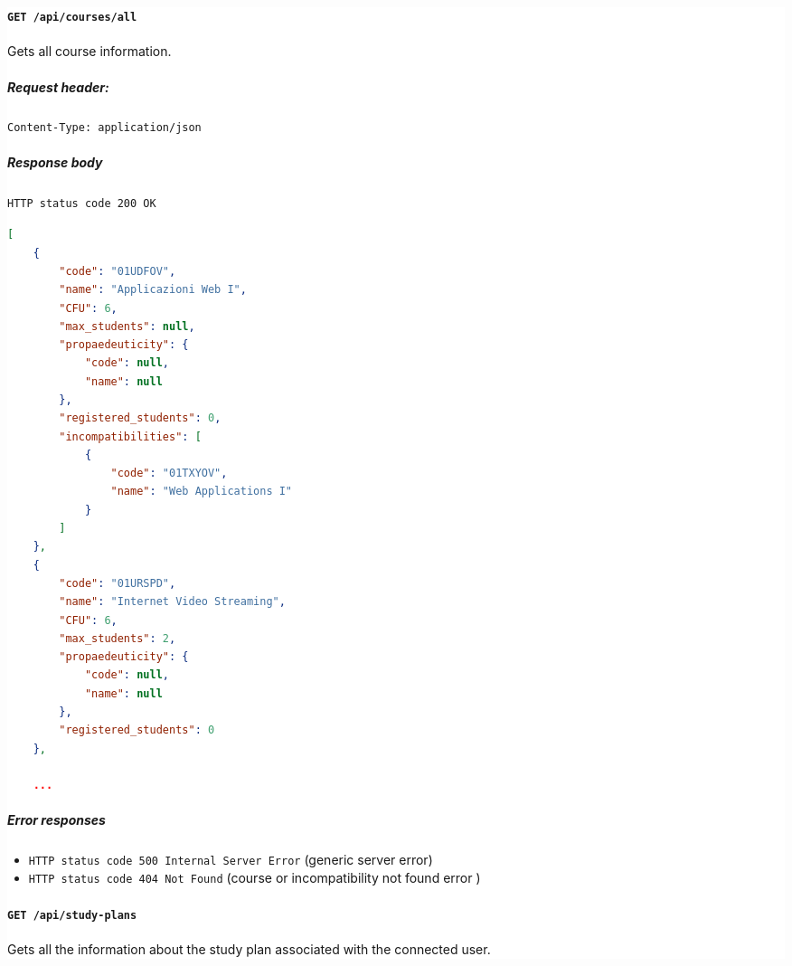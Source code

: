 
#### `GET /api/courses/all`

Gets all course information.

##### **Request header:**

`Content-Type: application/json`

##### **Response body**

`HTTP status code 200 OK`

```json
[
    {
        "code": "01UDFOV",
        "name": "Applicazioni Web I",
        "CFU": 6,
        "max_students": null,
        "propaedeuticity": {
            "code": null,
            "name": null
        },
        "registered_students": 0,
        "incompatibilities": [
            {
                "code": "01TXYOV",
                "name": "Web Applications I"
            }
        ]
    },
    {
        "code": "01URSPD",
        "name": "Internet Video Streaming",
        "CFU": 6,
        "max_students": 2,
        "propaedeuticity": {
            "code": null,
            "name": null
        },
        "registered_students": 0
    },

    ...
```

##### **Error responses**

- `HTTP status code 500 Internal Server Error` (generic server error)
- `HTTP status code 404 Not Found` (course or incompatibility not found error )

#### `GET /api/study-plans`

Gets all the information about the study plan associated with the connected user.
